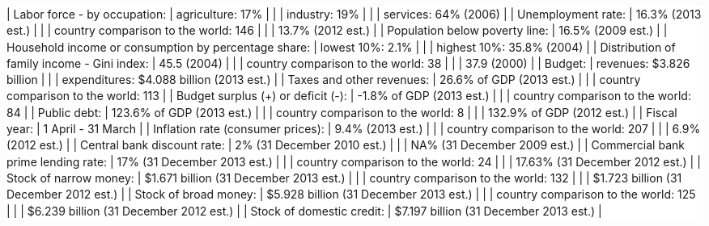 | Labor force - by occupation: | agriculture: 17% |
| | industry: 19% |
| | services: 64% (2006) |
| Unemployment rate: | 16.3% (2013 est.) |
| | country comparison to the world:   146 |
| | 13.7% (2012 est.) |
| Population below poverty line: | 16.5% (2009 est.) |
| Household income or consumption by percentage share: | lowest 10%: 2.1% |
| | highest 10%: 35.8% (2004) |
| Distribution of family income - Gini index: | 45.5 (2004) |
| | country comparison to the world:   38 |
| | 37.9 (2000) |
| Budget: | revenues: $3.826 billion |
| | expenditures: $4.088 billion (2013 est.) |
| Taxes and other revenues: | 26.6% of GDP (2013 est.) |
| | country comparison to the world:   113 |
| Budget surplus (+) or deficit (-): | -1.8% of GDP (2013 est.) |
| | country comparison to the world:   84 |
| Public debt: | 123.6% of GDP (2013 est.) |
| | country comparison to the world:   8 |
| | 132.9% of GDP (2012 est.) |
| Fiscal year: | 1 April - 31 March |
| Inflation rate (consumer prices): | 9.4% (2013 est.) |
| | country comparison to the world:   207 |
| | 6.9% (2012 est.) |
| Central bank discount rate: | 2% (31 December 2010 est.) |
| | NA% (31 December 2009 est.) |
| Commercial bank prime lending rate: | 17% (31 December 2013 est.) |
| | country comparison to the world:   24 |
| | 17.63% (31 December 2012 est.) |
| Stock of narrow money: | $1.671 billion (31 December 2013 est.) |
| | country comparison to the world:   132 |
| | $1.723 billion (31 December 2012 est.) |
| Stock of broad money: | $5.928 billion (31 December 2013 est.) |
| | country comparison to the world:   125 |
| | $6.239 billion (31 December 2012 est.) |
| Stock of domestic credit: | $7.197 billion (31 December 2013 est.) |